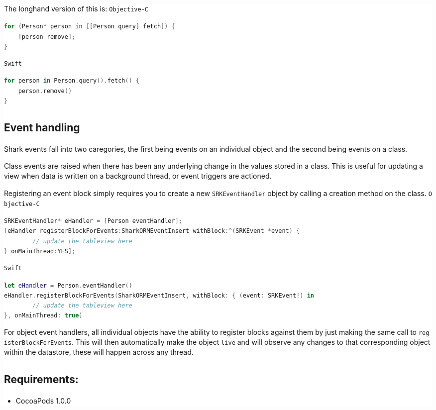The longhand version of this is:
`Objective-C`
```objective-c
for (Person* person in [[Person query] fetch]) {
	[person remove];
}
```
`Swift`
```swift
for person in Person.query().fetch() {
	person.remove()
}
```

## Event handling
Shark events fall into two caregories, the first being events on an individual object and the second being events on a class.

Class events are raised when there has been any underlying change in the values stored in a class.  This is useful for updating a view when data is written on a background thread, or event triggers are actioned.

Registering an event block simply requires you to create a new `SRKEventHandler` object by calling a creation method on the class.
`Objective-C`
```objective-c
SRKEventHandler* eHandler = [Person eventHandler];
[eHandler registerBlockForEvents:SharkORMEventInsert withBlock:^(SRKEvent *event) {
        // update the tableview here
} onMainThread:YES];
```
`Swift`
```swift
let eHandler = Person.eventHandler()
eHandler.registerBlockForEvents(SharkORMEventInsert, withBlock: { (event: SRKEvent!) in
        // update the tableview here
}, onMainThread: true)
```

For object event handlers, all individual objects have the ability to register blocks against them by just making the same call to `registerBlockForEvents`.  This will then automatically make the object `live` and will observe any changes to that corresponding object within the datastore, these will happen across any thread.

## Requirements:

- CocoaPods 1.0.0



